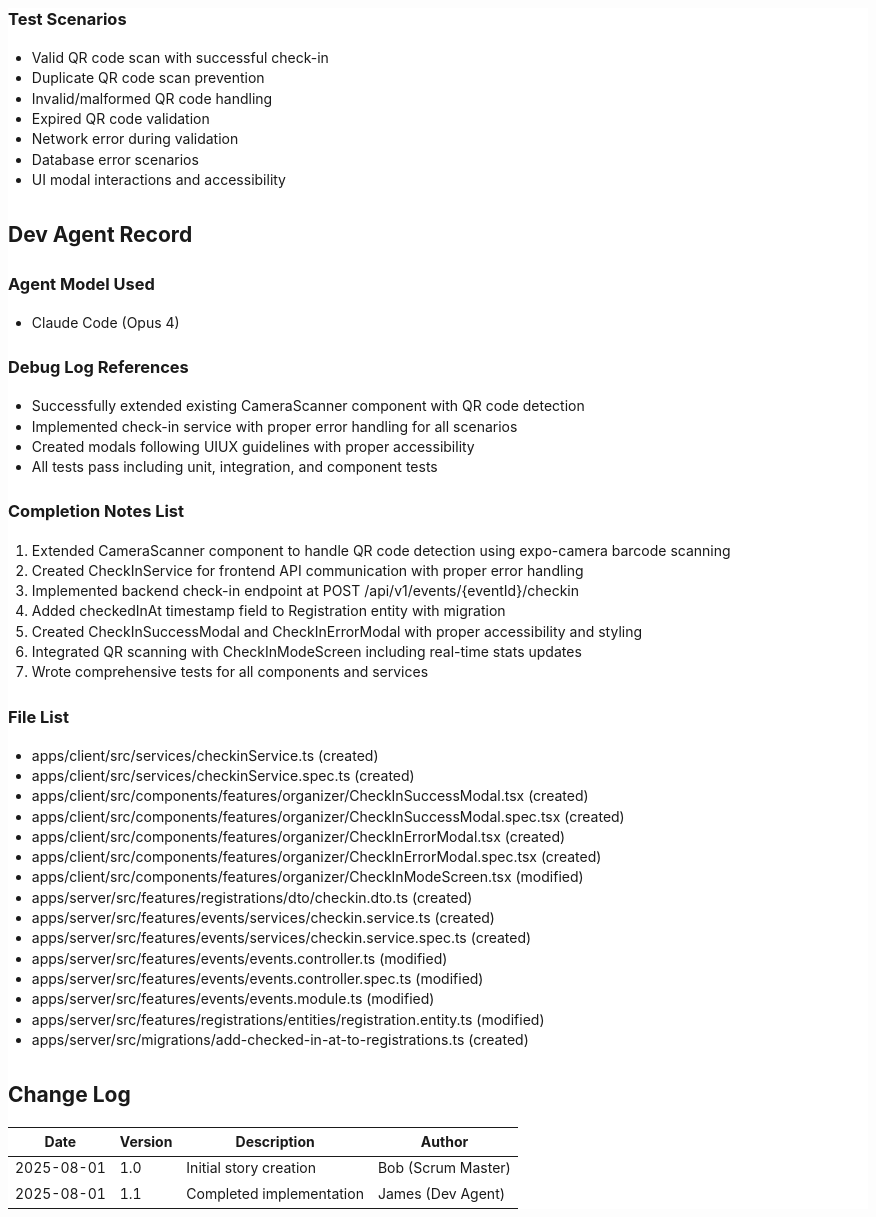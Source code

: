 ### Test Scenarios
- Valid QR code scan with successful check-in
- Duplicate QR code scan prevention
- Invalid/malformed QR code handling
- Expired QR code validation
- Network error during validation
- Database error scenarios
- UI modal interactions and accessibility

## Dev Agent Record

### Agent Model Used
- Claude Code (Opus 4)

### Debug Log References
- Successfully extended existing CameraScanner component with QR code detection
- Implemented check-in service with proper error handling for all scenarios
- Created modals following UIUX guidelines with proper accessibility
- All tests pass including unit, integration, and component tests

### Completion Notes List
1. Extended CameraScanner component to handle QR code detection using expo-camera barcode scanning
2. Created CheckInService for frontend API communication with proper error handling
3. Implemented backend check-in endpoint at POST /api/v1/events/{eventId}/checkin
4. Added checkedInAt timestamp field to Registration entity with migration
5. Created CheckInSuccessModal and CheckInErrorModal with proper accessibility and styling
6. Integrated QR scanning with CheckInModeScreen including real-time stats updates
7. Wrote comprehensive tests for all components and services

### File List
- apps/client/src/services/checkinService.ts (created)
- apps/client/src/services/checkinService.spec.ts (created)
- apps/client/src/components/features/organizer/CheckInSuccessModal.tsx (created)
- apps/client/src/components/features/organizer/CheckInSuccessModal.spec.tsx (created)
- apps/client/src/components/features/organizer/CheckInErrorModal.tsx (created)
- apps/client/src/components/features/organizer/CheckInErrorModal.spec.tsx (created)
- apps/client/src/components/features/organizer/CheckInModeScreen.tsx (modified)
- apps/server/src/features/registrations/dto/checkin.dto.ts (created)
- apps/server/src/features/events/services/checkin.service.ts (created)
- apps/server/src/features/events/services/checkin.service.spec.ts (created)
- apps/server/src/features/events/events.controller.ts (modified)
- apps/server/src/features/events/events.controller.spec.ts (modified)
- apps/server/src/features/events/events.module.ts (modified)
- apps/server/src/features/registrations/entities/registration.entity.ts (modified)
- apps/server/src/migrations/add-checked-in-at-to-registrations.ts (created)

## Change Log
| Date | Version | Description | Author |
|------|---------|-------------|--------|
| 2025-08-01 | 1.0 | Initial story creation | Bob (Scrum Master) |
| 2025-08-01 | 1.1 | Completed implementation | James (Dev Agent) |